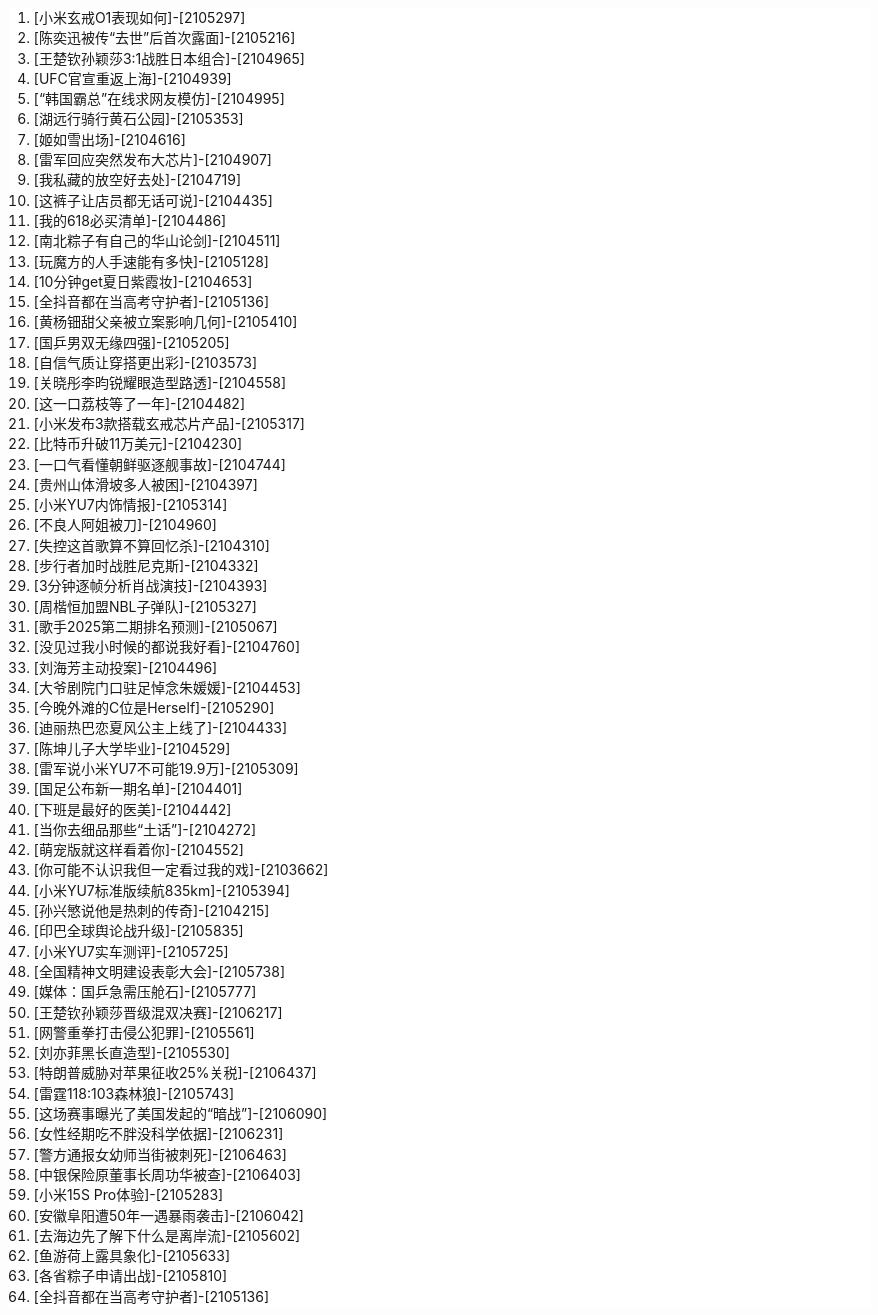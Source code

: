 1. [小米玄戒O1表现如何]-[2105297]
1. [陈奕迅被传“去世”后首次露面]-[2105216]
1. [王楚钦孙颖莎3:1战胜日本组合]-[2104965]
1. [UFC官宣重返上海]-[2104939]
1. [“韩国霸总”在线求网友模仿]-[2104995]
1. [湖远行骑行黄石公园]-[2105353]
1. [姬如雪出场]-[2104616]
1. [雷军回应突然发布大芯片]-[2104907]
1. [我私藏的放空好去处]-[2104719]
1. [这裤子让店员都无话可说]-[2104435]
1. [我的618必买清单]-[2104486]
1. [南北粽子有自己的华山论剑]-[2104511]
1. [玩魔方的人手速能有多快]-[2105128]
1. [10分钟get夏日紫霞妆]-[2104653]
1. [全抖音都在当高考守护者]-[2105136]
1. [黄杨钿甜父亲被立案影响几何]-[2105410]
1. [国乒男双无缘四强]-[2105205]
1. [自信气质让穿搭更出彩]-[2103573]
1. [关晓彤李昀锐耀眼造型路透]-[2104558]
1. [这一口荔枝等了一年]-[2104482]
1. [小米发布3款搭载玄戒芯片产品]-[2105317]
1. [比特币升破11万美元]-[2104230]
1. [一口气看懂朝鲜驱逐舰事故]-[2104744]
1. [贵州山体滑坡多人被困]-[2104397]
1. [小米YU7内饰情报]-[2105314]
1. [不良人阿姐被刀]-[2104960]
1. [失控这首歌算不算回忆杀]-[2104310]
1. [步行者加时战胜尼克斯]-[2104332]
1. [3分钟逐帧分析肖战演技]-[2104393]
1. [周楷恒加盟NBL子弹队]-[2105327]
1. [歌手2025第二期排名预测]-[2105067]
1. [没见过我小时候的都说我好看]-[2104760]
1. [刘海芳主动投案]-[2104496]
1. [大爷剧院门口驻足悼念朱媛媛]-[2104453]
1. [今晚外滩的C位是Herself]-[2105290]
1. [迪丽热巴恋夏风公主上线了]-[2104433]
1. [陈坤儿子大学毕业]-[2104529]
1. [雷军说小米YU7不可能19.9万]-[2105309]
1. [国足公布新一期名单]-[2104401]
1. [下班是最好的医美]-[2104442]
1. [当你去细品那些“土话”]-[2104272]
1. [萌宠版就这样看着你]-[2104552]
1. [你可能不认识我但一定看过我的戏]-[2103662]
1. [小米YU7标准版续航835km]-[2105394]
1. [孙兴慜说他是热刺的传奇]-[2104215]
1. [印巴全球舆论战升级]-[2105835]
1. [小米YU7实车测评]-[2105725]
1. [全国精神文明建设表彰大会]-[2105738]
1. [媒体：国乒急需压舱石]-[2105777]
1. [王楚钦孙颖莎晋级混双决赛]-[2106217]
1. [网警重拳打击侵公犯罪]-[2105561]
1. [刘亦菲黑长直造型]-[2105530]
1. [特朗普威胁对苹果征收25%关税]-[2106437]
1. [雷霆118:103森林狼]-[2105743]
1. [这场赛事曝光了美国发起的“暗战”]-[2106090]
1. [女性经期吃不胖没科学依据]-[2106231]
1. [警方通报女幼师当街被刺死]-[2106463]
1. [中银保险原董事长周功华被查]-[2106403]
1. [小米15S Pro体验]-[2105283]
1. [安徽阜阳遭50年一遇暴雨袭击]-[2106042]
1. [去海边先了解下什么是离岸流]-[2105602]
1. [鱼游荷上露具象化]-[2105633]
1. [各省粽子申请出战]-[2105810]
1. [全抖音都在当高考守护者]-[2105136]